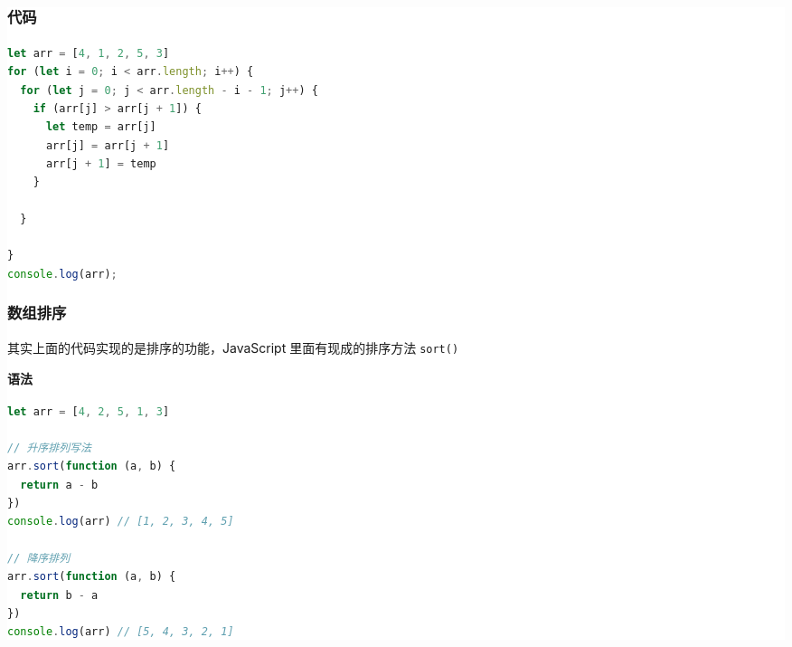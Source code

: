 ### 代码

```js
let arr = [4, 1, 2, 5, 3]
for (let i = 0; i < arr.length; i++) {
  for (let j = 0; j < arr.length - i - 1; j++) {
    if (arr[j] > arr[j + 1]) {
      let temp = arr[j]
      arr[j] = arr[j + 1]
      arr[j + 1] = temp
    }

  }

}
console.log(arr);
```

### 数组排序

其实上面的代码实现的是排序的功能，JavaScript 里面有现成的排序方法 `sort()`

 **语法**

```js
let arr = [4, 2, 5, 1, 3]

// 升序排列写法
arr.sort(function (a, b) {
  return a - b
})
console.log(arr) // [1, 2, 3, 4, 5]

// 降序排列
arr.sort(function (a, b) {
  return b - a
})
console.log(arr) // [5, 4, 3, 2, 1]
```

